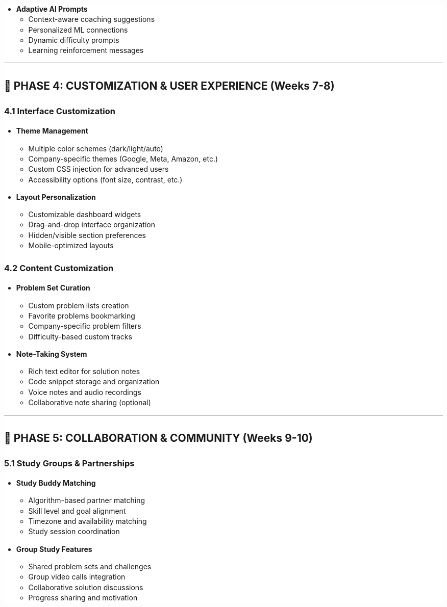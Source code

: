 - **Adaptive AI Prompts**
  - Context-aware coaching suggestions
  - Personalized ML connections
  - Dynamic difficulty prompts
  - Learning reinforcement messages

---

## 🎨 **PHASE 4: CUSTOMIZATION & USER EXPERIENCE (Weeks 7-8)**

### **4.1 Interface Customization**
- **Theme Management**
  - Multiple color schemes (dark/light/auto)
  - Company-specific themes (Google, Meta, Amazon, etc.)
  - Custom CSS injection for advanced users
  - Accessibility options (font size, contrast, etc.)

- **Layout Personalization**
  - Customizable dashboard widgets
  - Drag-and-drop interface organization
  - Hidden/visible section preferences
  - Mobile-optimized layouts

### **4.2 Content Customization**
- **Problem Set Curation**
  - Custom problem lists creation
  - Favorite problems bookmarking
  - Company-specific problem filters
  - Difficulty-based custom tracks

- **Note-Taking System**
  - Rich text editor for solution notes
  - Code snippet storage and organization
  - Voice notes and audio recordings
  - Collaborative note sharing (optional)

---

## 🤝 **PHASE 5: COLLABORATION & COMMUNITY (Weeks 9-10)**

### **5.1 Study Groups & Partnerships**
- **Study Buddy Matching**
  - Algorithm-based partner matching
  - Skill level and goal alignment
  - Timezone and availability matching
  - Study session coordination

- **Group Study Features**
  - Shared problem sets and challenges
  - Group video calls integration
  - Collaborative solution discussions
  - Progress sharing and motivation
